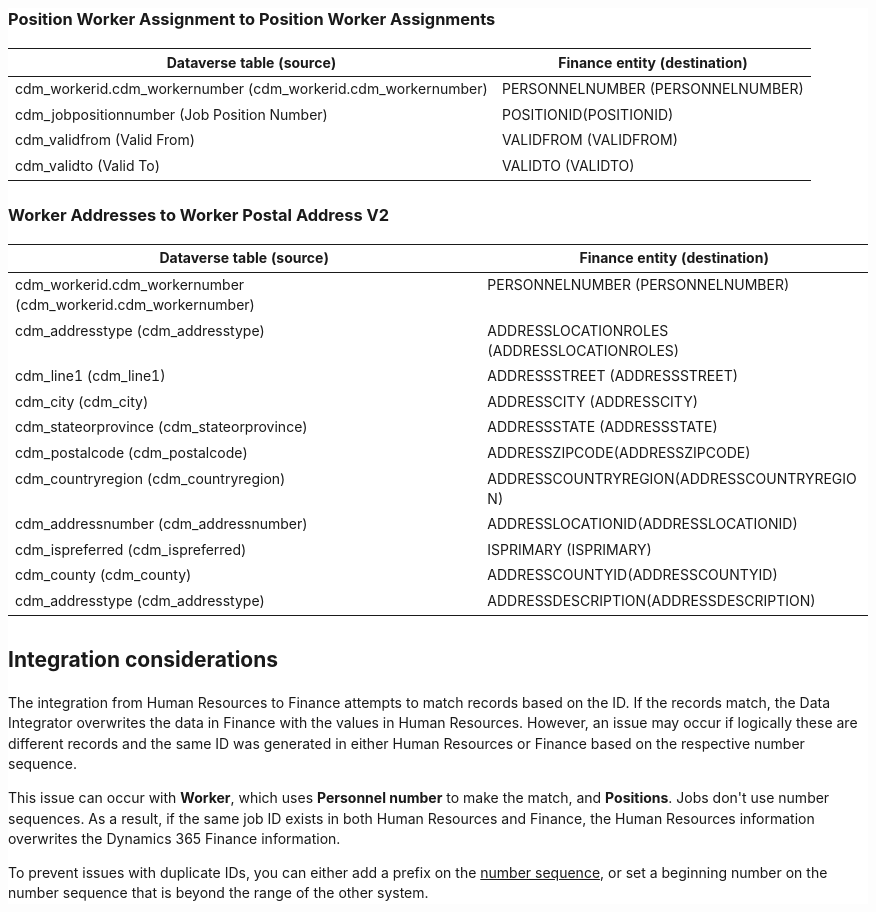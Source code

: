 ### Position Worker Assignment to Position Worker Assignments

| Dataverse table (source)                             | Finance entity (destination)   |
|-----------------------------------------------------------------|-----------------------------------------------|
| cdm\_workerid.cdm\_workernumber   (cdm\_workerid.cdm\_workernumber) | PERSONNELNUMBER   (PERSONNELNUMBER)           |
| cdm\_jobpositionnumber   (Job Position Number)                   | POSITIONID(POSITIONID)                        |
| cdm\_validfrom   (Valid From)                                    | VALIDFROM   (VALIDFROM)                       |
| cdm\_validto (Valid To)                                        | VALIDTO (VALIDTO)                             |

### Worker Addresses to Worker Postal Address V2

| Dataverse table (source)                             | Finance entity (destination)   |
|-----------------------------------------------------------------|-----------------------------------------------|
| cdm\_workerid.cdm\_workernumber   (cdm\_workerid.cdm\_workernumber) | PERSONNELNUMBER   (PERSONNELNUMBER)           |
| cdm\_addresstype   (cdm\_addresstype)                             | ADDRESSLOCATIONROLES   (ADDRESSLOCATIONROLES) |
| cdm\_line1   (cdm\_line1)                                         | ADDRESSSTREET   (ADDRESSSTREET)               |
| cdm\_city (cdm\_city)                                             | ADDRESSCITY   (ADDRESSCITY)                   |
| cdm\_stateorprovince   (cdm\_stateorprovince)                     | ADDRESSSTATE   (ADDRESSSTATE)                 |
| cdm\_postalcode   (cdm\_postalcode)                               | ADDRESSZIPCODE(ADDRESSZIPCODE)                |
| cdm\_countryregion   (cdm\_countryregion)                         | ADDRESSCOUNTRYREGION(ADDRESSCOUNTRYREGION)    |
| cdm\_addressnumber   (cdm\_addressnumber)                         | ADDRESSLOCATIONID(ADDRESSLOCATIONID)          |
| cdm\_ispreferred   (cdm\_ispreferred)                             | ISPRIMARY   (ISPRIMARY)                       |
| cdm\_county   (cdm\_county)                                       | ADDRESSCOUNTYID(ADDRESSCOUNTYID)              |
| cdm\_addresstype   (cdm\_addresstype)                             | ADDRESSDESCRIPTION(ADDRESSDESCRIPTION)        |

## Integration considerations

The integration from Human Resources to Finance attempts to match records based on the ID. If the records match, the Data Integrator overwrites the data in Finance with the values in Human Resources. However, an issue may occur if logically these are different records and the same ID was generated in either Human Resources or Finance based on the respective number sequence.

This issue can occur with **Worker**, which uses **Personnel number** to make the match, and **Positions**. Jobs don't use number sequences. As a result, if the same job ID exists in both Human Resources and Finance, the Human Resources information overwrites the Dynamics 365 Finance information. 

To prevent issues with duplicate IDs, you can either add a prefix on the [number sequence](/dynamics365/unified-operations/fin-and-ops/organization-administration/number-sequence-overview?toc=%2fdynamics365%2funified-operations%2ftalent%2ftoc.json), or set a beginning number on the number sequence that is beyond the range of the other system. 
